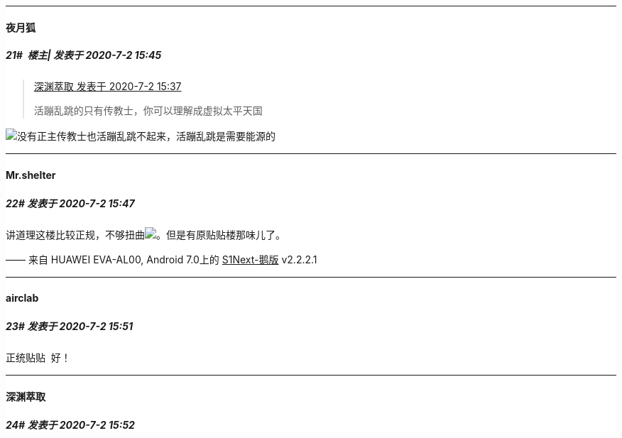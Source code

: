 





-----

####  夜月狐  
##### 21#         楼主| 发表于 2020-7-2 15:45



<blockquote><a href="httphttps://bbs.saraba1st.com/2b/forum.php?mod=redirect&amp;goto=findpost&amp;pid=48036943&amp;ptid=1945365" target="_blank">深渊萃取 发表于 2020-7-2 15:37</a>

活蹦乱跳的只有传教士，你可以理解成虚拟太平天国</blockquote>
<img src="https://static.saraba1st.com/image/smiley/face2017/066.png" referrerpolicy="no-referrer">没有正主传教士也活蹦乱跳不起来，活蹦乱跳是需要能源的







-----

####  Mr.shelter  
##### 22#       发表于 2020-7-2 15:47




讲道理这楼比较正规，不够扭曲<img src="https://static.saraba1st.com/image/smiley/face2017/067.png" referrerpolicy="no-referrer">。但是有原贴贴楼那味儿了。

—— 来自 HUAWEI EVA-AL00, Android 7.0上的 [S1Next-鹅版](https://github.com/ykrank/S1-Next/releases) v2.2.2.1







-----

####  airclab  
##### 23#       发表于 2020-7-2 15:51




正统贴贴  好！







-----

####  深渊萃取  
##### 24#       发表于 2020-7-2 15:52


